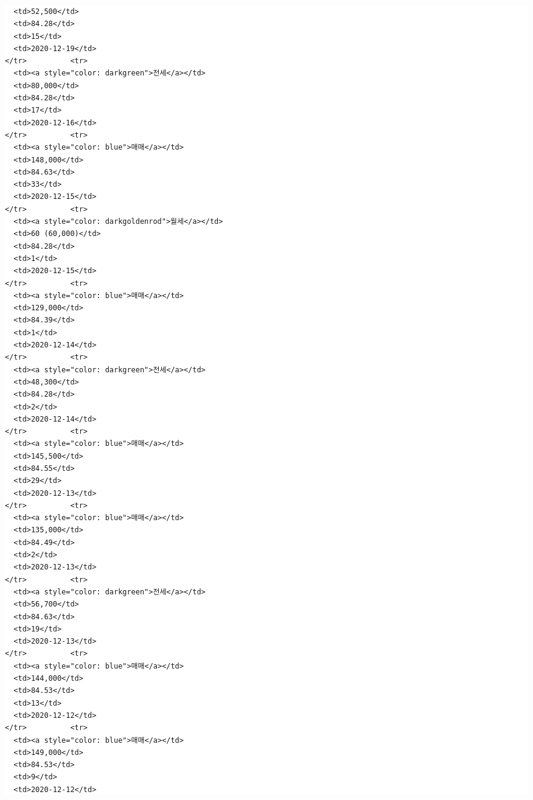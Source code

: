       <td>52,500</td>
      <td>84.28</td>
      <td>15</td>
      <td>2020-12-19</td>
    </tr>          <tr>
      <td><a style="color: darkgreen">전세</a></td>
      <td>80,000</td>
      <td>84.28</td>
      <td>17</td>
      <td>2020-12-16</td>
    </tr>          <tr>
      <td><a style="color: blue">매매</a></td>
      <td>148,000</td>
      <td>84.63</td>
      <td>33</td>
      <td>2020-12-15</td>
    </tr>          <tr>
      <td><a style="color: darkgoldenrod">월세</a></td>
      <td>60 (60,000)</td>
      <td>84.28</td>
      <td>1</td>
      <td>2020-12-15</td>
    </tr>          <tr>
      <td><a style="color: blue">매매</a></td>
      <td>129,000</td>
      <td>84.39</td>
      <td>1</td>
      <td>2020-12-14</td>
    </tr>          <tr>
      <td><a style="color: darkgreen">전세</a></td>
      <td>48,300</td>
      <td>84.28</td>
      <td>2</td>
      <td>2020-12-14</td>
    </tr>          <tr>
      <td><a style="color: blue">매매</a></td>
      <td>145,500</td>
      <td>84.55</td>
      <td>29</td>
      <td>2020-12-13</td>
    </tr>          <tr>
      <td><a style="color: blue">매매</a></td>
      <td>135,000</td>
      <td>84.49</td>
      <td>2</td>
      <td>2020-12-13</td>
    </tr>          <tr>
      <td><a style="color: darkgreen">전세</a></td>
      <td>56,700</td>
      <td>84.63</td>
      <td>19</td>
      <td>2020-12-13</td>
    </tr>          <tr>
      <td><a style="color: blue">매매</a></td>
      <td>144,000</td>
      <td>84.53</td>
      <td>13</td>
      <td>2020-12-12</td>
    </tr>          <tr>
      <td><a style="color: blue">매매</a></td>
      <td>149,000</td>
      <td>84.53</td>
      <td>9</td>
      <td>2020-12-12</td>